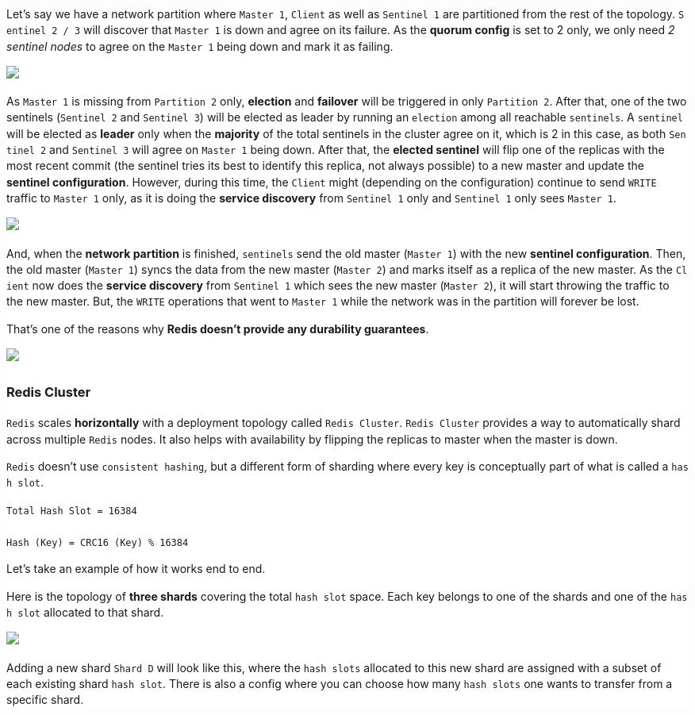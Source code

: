 Let’s say we have a network partition where `Master 1`, `Client` as well as `Sentinel 1` are partitioned from the rest of the topology. `Sentinel 2 / 3` will discover that `Master 1` is down and agree on its failure. As the **quorum config** is set to 2 only, we only need *2 sentinel nodes* to agree on the `Master 1` being down and mark it as failing.

![](/images/blog-redis-part1/Election_Case2_Part2.png)

As `Master 1` is missing from `Partition 2` only, **election** and **failover** will be triggered in only `Partition 2`. After that, one of the two sentinels (`Sentinel 2` and `Sentinel 3`) will be elected as leader by running an `election` among all reachable `sentinels`. A `sentinel` will be elected as **leader** only when the **majority** of the total sentinels in the cluster agree on it, which is 2 in this case, as both `Sentinel 2` and `Sentinel 3` will agree on `Master 1` being down. After that, the **elected sentinel** will flip one of the replicas with the most recent commit (the sentinel tries its best to identify this replica, not always possible) to a new master and update the **sentinel configuration**. However, during this time, the `Client` might (depending on the configuration) continue to send `WRITE` traffic to `Master 1` only, as it is doing the **service discovery** from `Sentinel 1` only and `Sentinel 1` only sees `Master 1`.

![](/images/blog-redis-part1/Election_Case2_Part3.png)

And, when the **network partition** is finished, `sentinels` send the old master (`Master 1`) with the new **sentinel configuration**. Then, the old master (`Master 1`) syncs the data from the new master (`Master 2`) and marks itself as a replica of the new master. As the `Client` now does the **service discovery** from `Sentinel 1` which sees the new master (`Master 2`), it will start throwing the traffic to the new master. But, the `WRITE` operations that went to `Master 1` while the network was in the partition will forever be lost.

That’s one of the reasons why **Redis doesn’t provide any durability guarantees**.

![](/images/blog-redis-part1/Election_Case2_Part4.png)

### Redis Cluster

`Redis` scales **horizontally** with a deployment topology called `Redis Cluster`. `Redis Cluster` provides a way to automatically shard across multiple `Redis` nodes. It also helps with availability by flipping the replicas to master when the master is down.

`Redis` doesn’t use `consistent hashing`, but a different form of sharding where every key is conceptually part of what is called a `hash slot`.


```
Total Hash Slot = 16384

Hash (Key) = CRC16 (Key) % 16384
```


Let’s take an example of how it works end to end.

Here is the topology of **three shards** covering the total `hash slot` space. Each key belongs to one of the shards and one of the `hash slot` allocated to that shard.

![](/images/blog-redis-part1/Redis_Cluster_Part1.png)

Adding a new shard `Shard D` will look like this, where the `hash slots` allocated to this new shard are assigned with a subset of each existing shard `hash slot`. There is also a config where you can choose how many `hash slots` one wants to transfer from a specific shard.
